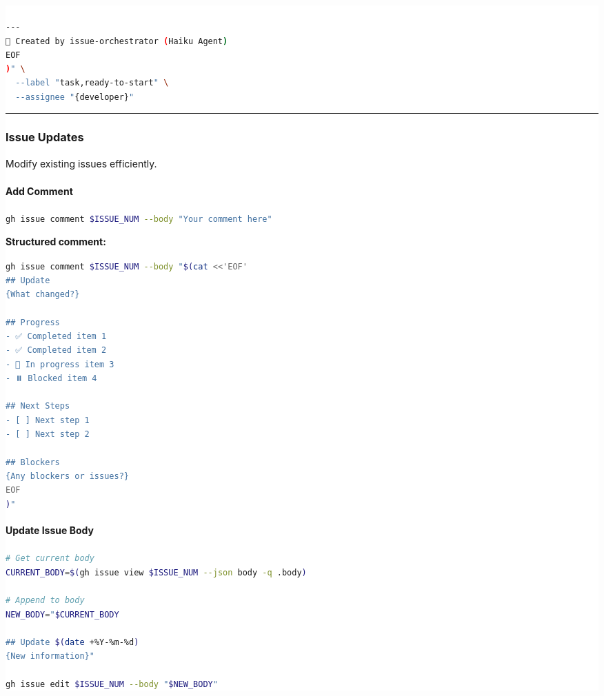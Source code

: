 ```bash

---
🤖 Created by issue-orchestrator (Haiku Agent)
EOF
)" \
  --label "task,ready-to-start" \
  --assignee "{developer}"
```

---

### Issue Updates

Modify existing issues efficiently.

#### Add Comment

```bash
gh issue comment $ISSUE_NUM --body "Your comment here"
```

**Structured comment:**
```bash
gh issue comment $ISSUE_NUM --body "$(cat <<'EOF'
## Update
{What changed?}

## Progress
- ✅ Completed item 1
- ✅ Completed item 2
- 🔄 In progress item 3
- ⏸️ Blocked item 4

## Next Steps
- [ ] Next step 1
- [ ] Next step 2

## Blockers
{Any blockers or issues?}
EOF
)"
```

#### Update Issue Body

```bash
# Get current body
CURRENT_BODY=$(gh issue view $ISSUE_NUM --json body -q .body)

# Append to body
NEW_BODY="$CURRENT_BODY

## Update $(date +%Y-%m-%d)
{New information}"

gh issue edit $ISSUE_NUM --body "$NEW_BODY"
```
